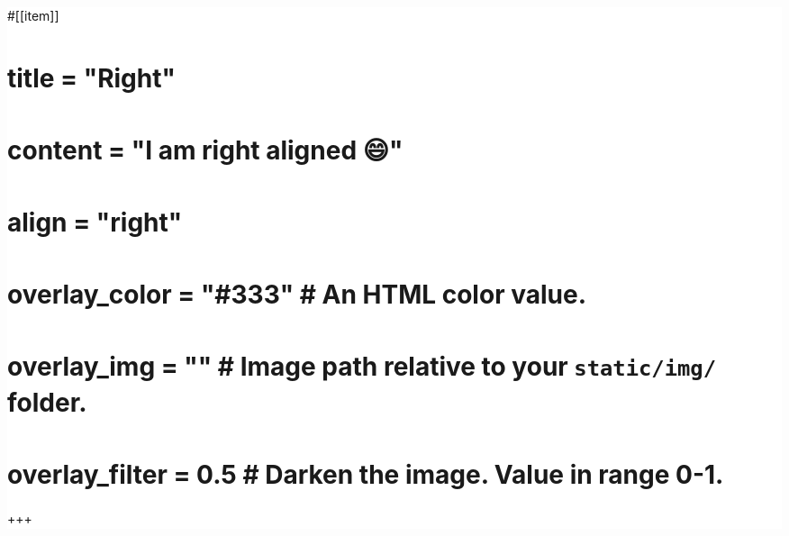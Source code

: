 #[[item]]
#  title = "Right"
#  content = "I am right aligned :smile:"
#  align = "right"

#  overlay_color = "#333"  # An HTML color value.
#  overlay_img = ""  # Image path relative to your `static/img/` folder.
#  overlay_filter = 0.5  # Darken the image. Value in range 0-1.
+++
